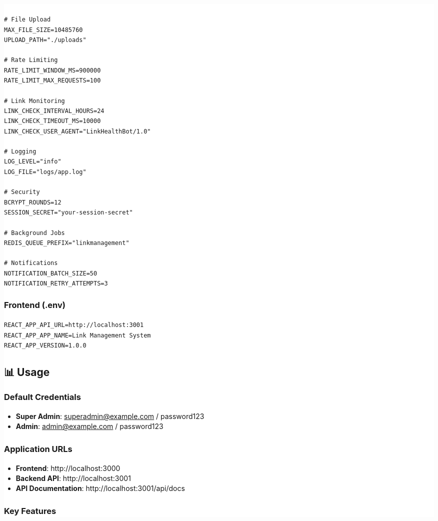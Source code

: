 ```env

# File Upload
MAX_FILE_SIZE=10485760
UPLOAD_PATH="./uploads"

# Rate Limiting
RATE_LIMIT_WINDOW_MS=900000
RATE_LIMIT_MAX_REQUESTS=100

# Link Monitoring
LINK_CHECK_INTERVAL_HOURS=24
LINK_CHECK_TIMEOUT_MS=10000
LINK_CHECK_USER_AGENT="LinkHealthBot/1.0"

# Logging
LOG_LEVEL="info"
LOG_FILE="logs/app.log"

# Security
BCRYPT_ROUNDS=12
SESSION_SECRET="your-session-secret"

# Background Jobs
REDIS_QUEUE_PREFIX="linkmanagement"

# Notifications
NOTIFICATION_BATCH_SIZE=50
NOTIFICATION_RETRY_ATTEMPTS=3
```

### Frontend (.env)
```env
REACT_APP_API_URL=http://localhost:3001
REACT_APP_APP_NAME=Link Management System
REACT_APP_VERSION=1.0.0
```

## 📊 Usage

### Default Credentials
- **Super Admin**: superadmin@example.com / password123
- **Admin**: admin@example.com / password123

### Application URLs
- **Frontend**: http://localhost:3000
- **Backend API**: http://localhost:3001
- **API Documentation**: http://localhost:3001/api/docs

### Key Features
